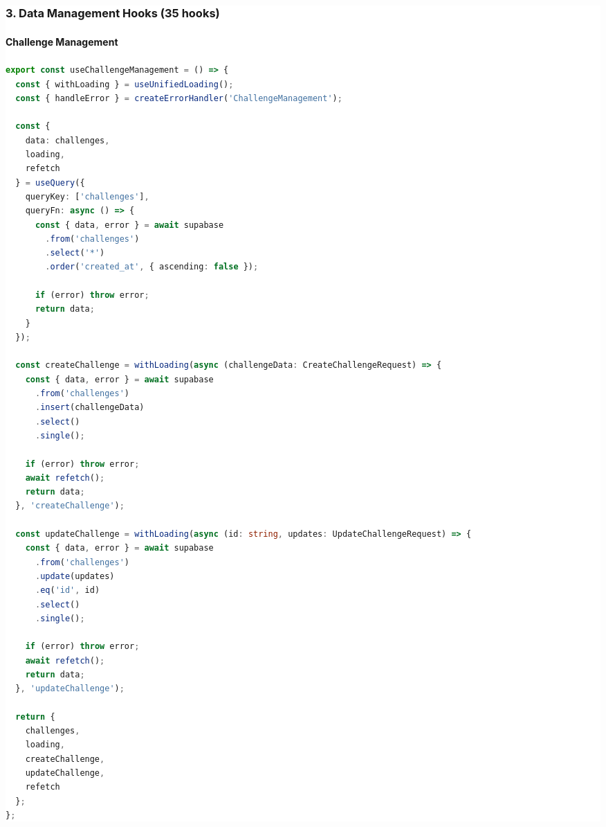 ### 3. **Data Management Hooks** (35 hooks)

#### Challenge Management
```typescript
export const useChallengeManagement = () => {
  const { withLoading } = useUnifiedLoading();
  const { handleError } = createErrorHandler('ChallengeManagement');
  
  const {
    data: challenges,
    loading,
    refetch
  } = useQuery({
    queryKey: ['challenges'],
    queryFn: async () => {
      const { data, error } = await supabase
        .from('challenges')
        .select('*')
        .order('created_at', { ascending: false });
      
      if (error) throw error;
      return data;
    }
  });
  
  const createChallenge = withLoading(async (challengeData: CreateChallengeRequest) => {
    const { data, error } = await supabase
      .from('challenges')
      .insert(challengeData)
      .select()
      .single();
    
    if (error) throw error;
    await refetch();
    return data;
  }, 'createChallenge');
  
  const updateChallenge = withLoading(async (id: string, updates: UpdateChallengeRequest) => {
    const { data, error } = await supabase
      .from('challenges')
      .update(updates)
      .eq('id', id)
      .select()
      .single();
    
    if (error) throw error;
    await refetch();
    return data;
  }, 'updateChallenge');
  
  return {
    challenges,
    loading,
    createChallenge,
    updateChallenge,
    refetch
  };
};
```
